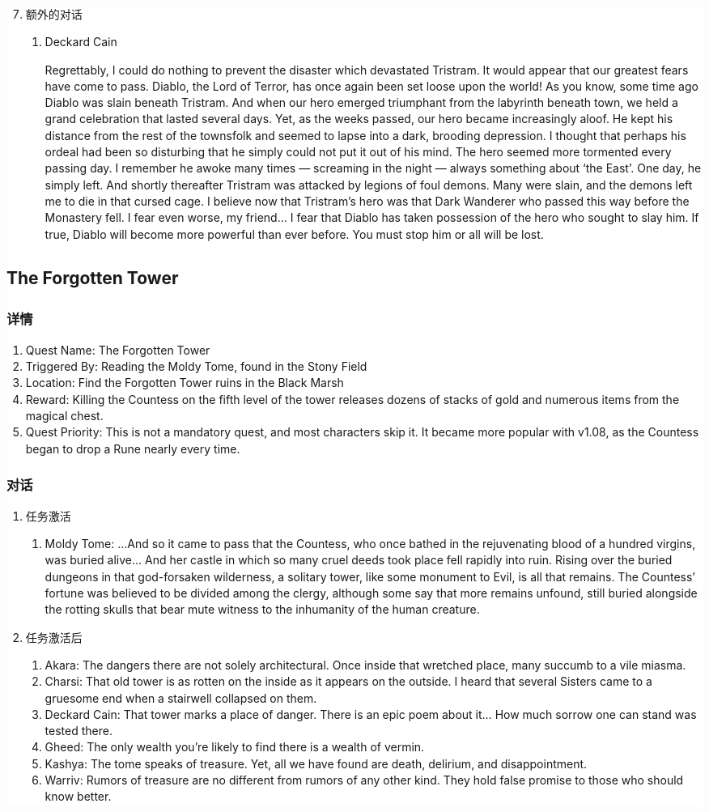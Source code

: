 7. 额外的对话
    1. Deckard Cain

        Regrettably, I could do nothing to prevent the disaster which devastated Tristram. It would appear that our greatest fears have come to pass. Diablo, the Lord of Terror, has once again been set loose upon the world!
        As you know, some time ago Diablo was slain beneath Tristram. And when our hero emerged triumphant from the labyrinth beneath town, we held a grand celebration that lasted several days.
        Yet, as the weeks passed, our hero became increasingly aloof. He kept his distance from the rest of the townsfolk and seemed to lapse into a dark, brooding depression. I thought that perhaps his ordeal had been so disturbing that he simply could not put it out of his mind.
        The hero seemed more tormented every passing day. I remember he awoke many times — screaming in the night — always something about ‘the East’.
        One day, he simply left. And shortly thereafter Tristram was attacked by legions of foul demons. Many were slain, and the demons left me to die in that cursed cage.
        I believe now that Tristram’s hero was that Dark Wanderer who passed this way before the Monastery fell.
        I fear even worse, my friend… I fear that Diablo has taken possession of the hero who sought to slay him. If true, Diablo will become more powerful than ever before.
        You must stop him or all will be lost.


## The Forgotten Tower

### 详情

1. Quest Name: The Forgotten Tower
2. Triggered By: Reading the Moldy Tome, found in the Stony Field
3. Location: Find the Forgotten Tower ruins in the Black Marsh
4. Reward: Killing the Countess on the fifth level of the tower releases dozens of stacks of gold and numerous items from the magical chest.
5. Quest Priority: This is not a mandatory quest, and most characters skip it. It became more popular with v1.08, as the Countess began to drop a Rune nearly every time.



### 对话

1. 任务激活

    1. Moldy Tome: …And so it came to pass that the Countess, who once bathed in the rejuvenating blood of a hundred virgins, was buried alive… And her castle in which so many cruel deeds took place fell rapidly into ruin. Rising over the buried dungeons in that god-forsaken wilderness, a solitary tower, like some monument to Evil, is all that remains. The Countess’ fortune was believed to be divided among the clergy, although some say that more remains unfound, still buried alongside the rotting skulls that bear mute witness to the inhumanity of the human creature.

2. 任务激活后

    1. Akara: The dangers there are not solely architectural. Once inside that wretched place, many succumb to a vile miasma.
    2. Charsi: That old tower is as rotten on the inside as it appears on the outside. I heard that several Sisters came to a gruesome end when a stairwell collapsed on them.
    3. Deckard Cain: That tower marks a place of danger. There is an epic poem about it… How much sorrow one can stand was tested there.
    4. Gheed: The only wealth you’re likely to find there is a wealth of vermin.
    5. Kashya: The tome speaks of treasure. Yet, all we have found are death, delirium, and disappointment.
    6. Warriv: Rumors of treasure are no different from rumors of any other kind. They hold false promise to those who should know better.
